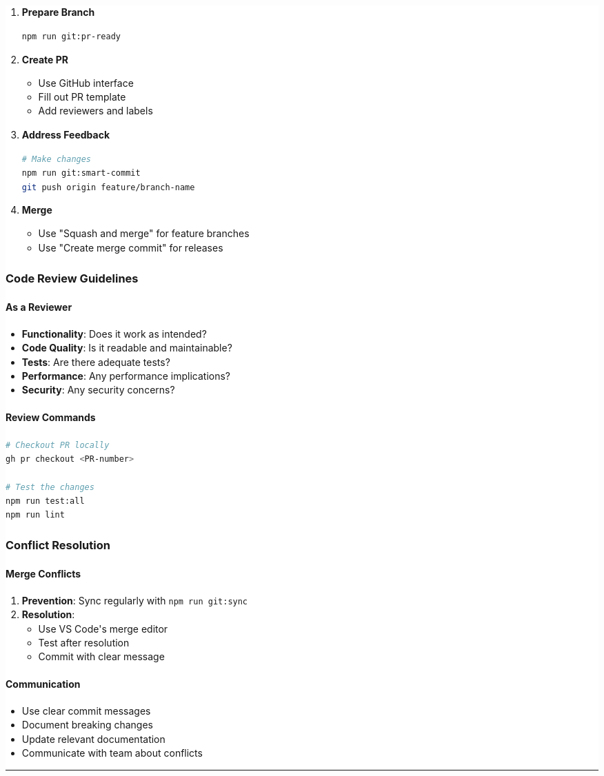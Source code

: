 1. **Prepare Branch**
   ```bash
   npm run git:pr-ready
   ```

2. **Create PR**
   - Use GitHub interface
   - Fill out PR template
   - Add reviewers and labels

3. **Address Feedback**
   ```bash
   # Make changes
   npm run git:smart-commit
   git push origin feature/branch-name
   ```

4. **Merge**
   - Use "Squash and merge" for feature branches
   - Use "Create merge commit" for releases

### Code Review Guidelines

#### As a Reviewer
- **Functionality**: Does it work as intended?
- **Code Quality**: Is it readable and maintainable?
- **Tests**: Are there adequate tests?
- **Performance**: Any performance implications?
- **Security**: Any security concerns?

#### Review Commands
```bash
# Checkout PR locally
gh pr checkout <PR-number>

# Test the changes
npm run test:all
npm run lint
```

### Conflict Resolution

#### Merge Conflicts
1. **Prevention**: Sync regularly with `npm run git:sync`
2. **Resolution**: 
   - Use VS Code's merge editor
   - Test after resolution
   - Commit with clear message

#### Communication
- Use clear commit messages
- Document breaking changes
- Update relevant documentation
- Communicate with team about conflicts

---